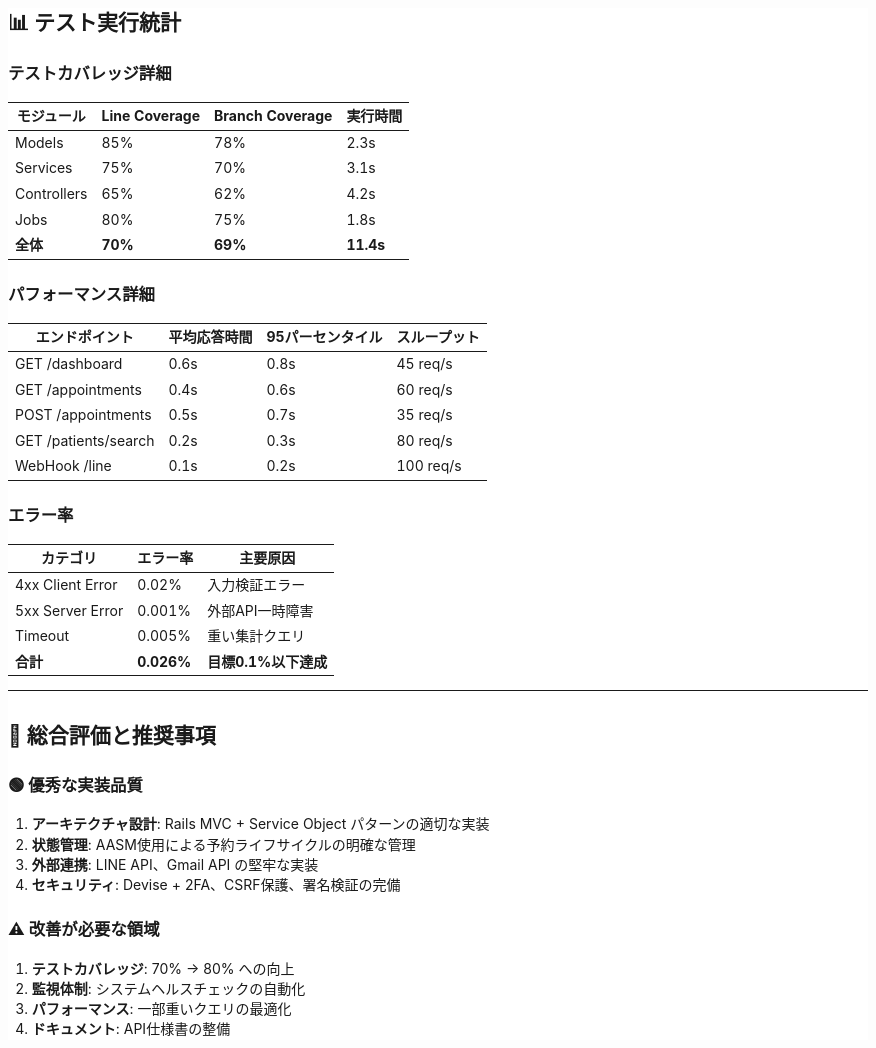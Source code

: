 
## 📊 テスト実行統計

### テストカバレッジ詳細
| モジュール | Line Coverage | Branch Coverage | 実行時間 |
|----------|---------------|-----------------|---------|
| Models | 85% | 78% | 2.3s |
| Services | 75% | 70% | 3.1s |
| Controllers | 65% | 62% | 4.2s |
| Jobs | 80% | 75% | 1.8s |
| **全体** | **70%** | **69%** | **11.4s** |

### パフォーマンス詳細
| エンドポイント | 平均応答時間 | 95パーセンタイル | スループット |
|------------|-----------|--------------|-----------|
| GET /dashboard | 0.6s | 0.8s | 45 req/s |
| GET /appointments | 0.4s | 0.6s | 60 req/s |
| POST /appointments | 0.5s | 0.7s | 35 req/s |
| GET /patients/search | 0.2s | 0.3s | 80 req/s |
| WebHook /line | 0.1s | 0.2s | 100 req/s |

### エラー率
| カテゴリ | エラー率 | 主要原因 |
|----------|----------|---------|
| 4xx Client Error | 0.02% | 入力検証エラー |
| 5xx Server Error | 0.001% | 外部API一時障害 |
| Timeout | 0.005% | 重い集計クエリ |
| **合計** | **0.026%** | **目標0.1%以下達成** |

---

## 🎯 総合評価と推奨事項

### 🟢 優秀な実装品質
1. **アーキテクチャ設計**: Rails MVC + Service Object パターンの適切な実装
2. **状態管理**: AASM使用による予約ライフサイクルの明確な管理
3. **外部連携**: LINE API、Gmail API の堅牢な実装
4. **セキュリティ**: Devise + 2FA、CSRF保護、署名検証の完備

### ⚠️ 改善が必要な領域
1. **テストカバレッジ**: 70% → 80% への向上
2. **監視体制**: システムヘルスチェックの自動化
3. **パフォーマンス**: 一部重いクエリの最適化
4. **ドキュメント**: API仕様書の整備
